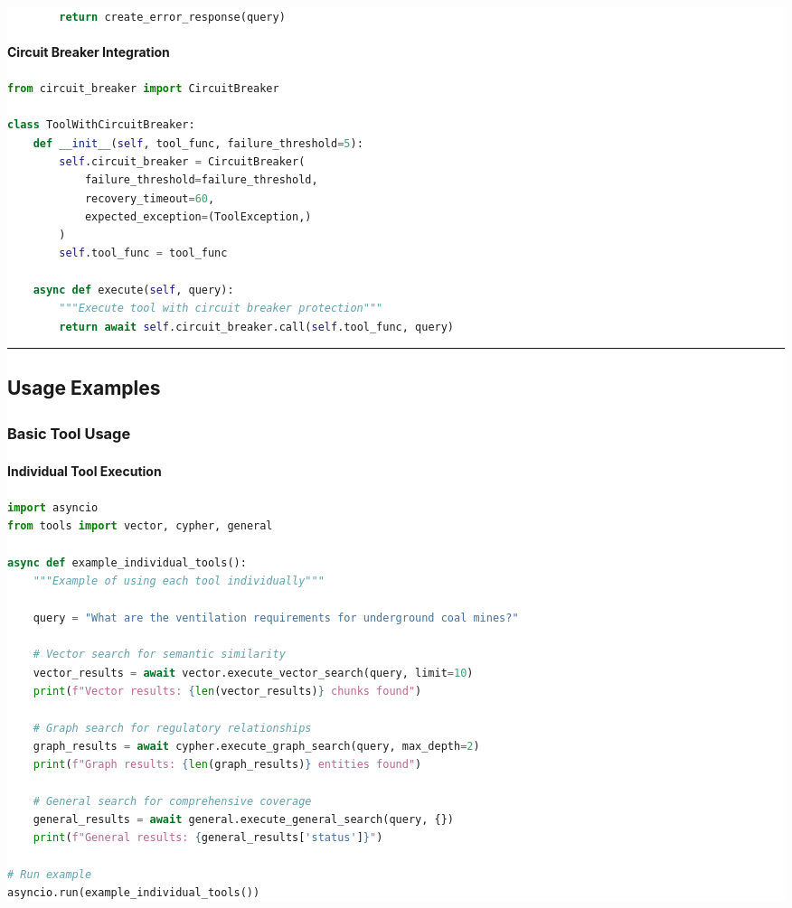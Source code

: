 ```python
        return create_error_response(query)
```

#### **Circuit Breaker Integration**
```python
from circuit_breaker import CircuitBreaker

class ToolWithCircuitBreaker:
    def __init__(self, tool_func, failure_threshold=5):
        self.circuit_breaker = CircuitBreaker(
            failure_threshold=failure_threshold,
            recovery_timeout=60,
            expected_exception=(ToolException,)
        )
        self.tool_func = tool_func
    
    async def execute(self, query):
        """Execute tool with circuit breaker protection"""
        return await self.circuit_breaker.call(self.tool_func, query)
```

---

## **Usage Examples**

### **Basic Tool Usage**

#### **Individual Tool Execution**
```python
import asyncio
from tools import vector, cypher, general

async def example_individual_tools():
    """Example of using each tool individually"""
    
    query = "What are the ventilation requirements for underground coal mines?"
    
    # Vector search for semantic similarity
    vector_results = await vector.execute_vector_search(query, limit=10)
    print(f"Vector results: {len(vector_results)} chunks found")
    
    # Graph search for regulatory relationships
    graph_results = await cypher.execute_graph_search(query, max_depth=2)
    print(f"Graph results: {len(graph_results)} entities found")
    
    # General search for comprehensive coverage
    general_results = await general.execute_general_search(query, {})
    print(f"General results: {general_results['status']}")

# Run example
asyncio.run(example_individual_tools())
```
